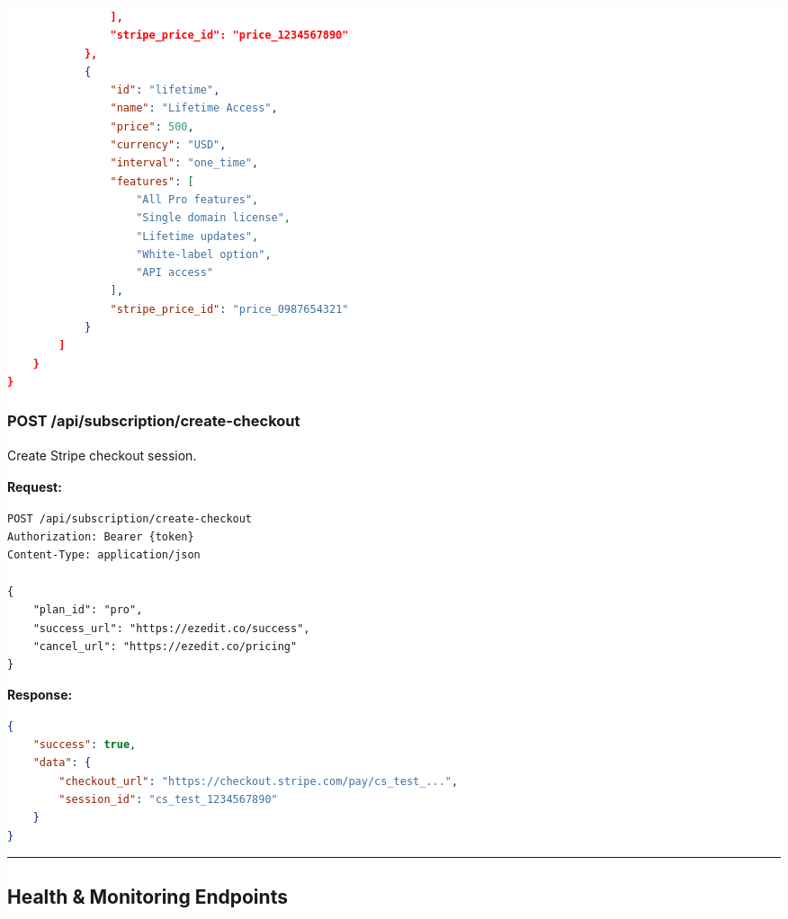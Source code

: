 ```json
                ],
                "stripe_price_id": "price_1234567890"
            },
            {
                "id": "lifetime",
                "name": "Lifetime Access",
                "price": 500,
                "currency": "USD",
                "interval": "one_time",
                "features": [
                    "All Pro features",
                    "Single domain license",
                    "Lifetime updates",
                    "White-label option",
                    "API access"
                ],
                "stripe_price_id": "price_0987654321"
            }
        ]
    }
}
```

### POST /api/subscription/create-checkout
Create Stripe checkout session.

**Request:**
```http
POST /api/subscription/create-checkout
Authorization: Bearer {token}
Content-Type: application/json

{
    "plan_id": "pro",
    "success_url": "https://ezedit.co/success",
    "cancel_url": "https://ezedit.co/pricing"
}
```

**Response:**
```json
{
    "success": true,
    "data": {
        "checkout_url": "https://checkout.stripe.com/pay/cs_test_...",
        "session_id": "cs_test_1234567890"
    }
}
```

---

## Health & Monitoring Endpoints
